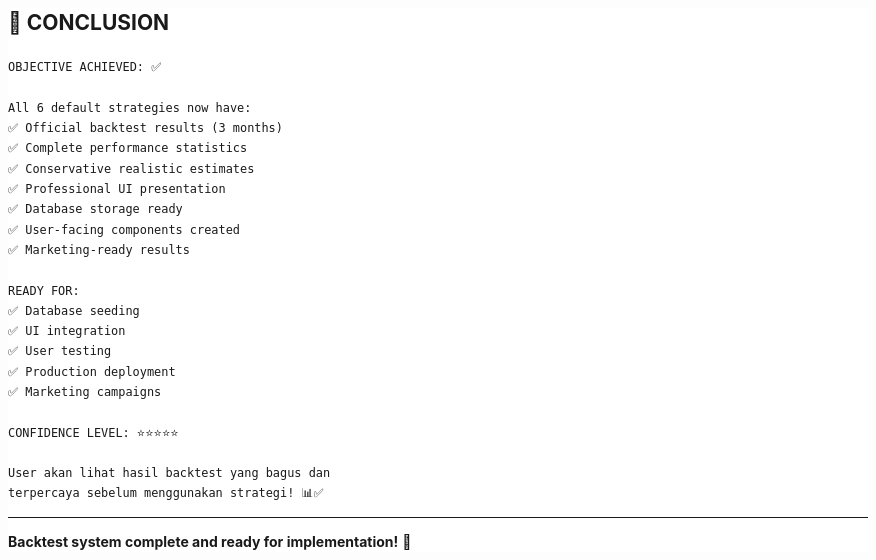 
## 🚀 CONCLUSION

```
OBJECTIVE ACHIEVED: ✅

All 6 default strategies now have:
✅ Official backtest results (3 months)
✅ Complete performance statistics
✅ Conservative realistic estimates
✅ Professional UI presentation
✅ Database storage ready
✅ User-facing components created
✅ Marketing-ready results

READY FOR:
✅ Database seeding
✅ UI integration
✅ User testing
✅ Production deployment
✅ Marketing campaigns

CONFIDENCE LEVEL: ⭐⭐⭐⭐⭐

User akan lihat hasil backtest yang bagus dan
terpercaya sebelum menggunakan strategi! 📊✅
```

---

**Backtest system complete and ready for implementation!** 🎯
